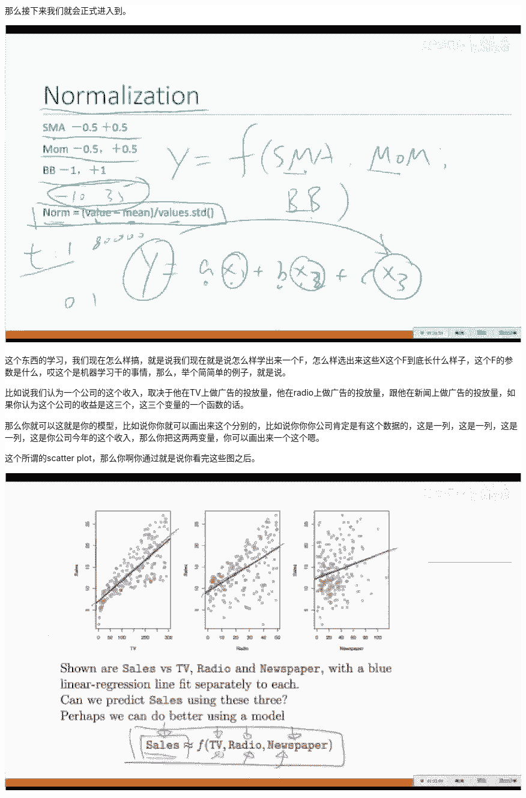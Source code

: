 那么接下来我们就会正式进入到。

![](img/790cdaa1d72fdbe2fcfbeaf55bff559c_47.png)

这个东西的学习，我们现在怎么样搞，就是说我们现在就是说怎么样学出来一个F，怎么样选出来这些X这个F到底长什么样子，这个F的参数是什么，哎这个是机器学习干的事情，那么，举个简简单的例子，就是说。

比如说我们认为一个公司的这个收入，取决于他在TV上做广告的投放量，他在radio上做广告的投放量，跟他在新闻上做广告的投放量，如果你认为这个公司的收益是这三个，这三个变量的一个函数的话。

那么你就可以这就是你的模型，比如说你你就可以画出来这个分别的，比如说你你你公司肯定是有这个数据的，这是一列，这是一列，这是一列，这是你公司今年的这个收入，那么你把这两两变量，你可以画出来一个这个嗯。

这个所谓的scatter plot，那么你啊你通过就是说你看完这些图之后。

![](img/790cdaa1d72fdbe2fcfbeaf55bff559c_49.png)